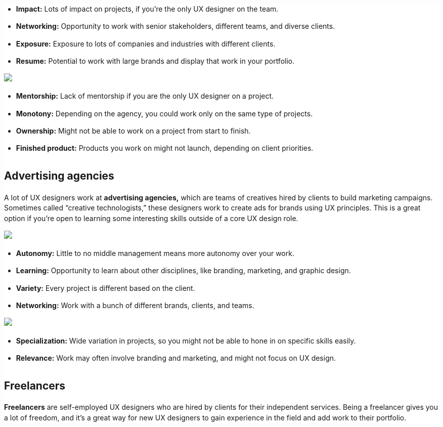 - **Impact:** Lots of impact on projects, if you’re the only UX designer on the team.
    

- **Networking:** Opportunity to work with senior stakeholders, different teams, and diverse clients.
    

- **Exposure:** Exposure to lots of companies and industries with different clients. 
    

- **Resume:** Potential to work with large brands and display that work in your portfolio.
    

![](https://d3c33hcgiwev3.cloudfront.net/imageAssetProxy.v1/cYuPjYzBSmiLj42MwQpodw_95deb24a38284fc1851199e4e71d36f1_In-House-Graphics-UXD-6-.png?expiry=1727654400000&hmac=ZSuW9gl6EkeTLChO0dERbpNQOyy2WAfM36udpN_8_4Y)

- **Mentorship:** Lack of mentorship if you are the only UX designer on a project.
    

- **Monotony:** Depending on the agency, you could work only on the same type of projects.
    

- **Ownership:** Might not be able to work on a project from start to finish.
    

- **Finished product:** Products you work on might not launch, depending on client priorities.
    

## Advertising agencies

A lot of UX designers work at **advertising agencies,** which are teams of creatives hired by clients to build marketing campaigns. Sometimes called “creative technologists,” these designers work to create ads for brands using UX principles. This is a great option if you’re open to learning some interesting skills outside of a core UX design role.

![](https://d3c33hcgiwev3.cloudfront.net/imageAssetProxy.v1/CyguN1H3T9OoLjdR91_Tvw_6a4da80190884a59ae6772c51a0aadf1_In-House-Graphics-UXD-7-.png?expiry=1727654400000&hmac=qfAp2l2qnePeut8yHW7noDJhzuCILjji3zccEj3YAvA)

- **Autonomy:** Little to no middle management means more autonomy over your work.
    

- **Learning:** Opportunity to learn about other disciplines, like branding, marketing, and graphic design. 
    

- **Variety:** Every project is different based on the client.
    

- **Networking:** Work with a bunch of different brands, clients, and teams.
    

![](https://d3c33hcgiwev3.cloudfront.net/imageAssetProxy.v1/ZP9EqmF0QN6_RKphdNDeBg_d3e88521d18d44d88c951ddd7326d6f1_In-House-Graphics-UXD-8-.png?expiry=1727654400000&hmac=vIWP02FQ2tqvS0dXQ2H4Kp4J0k1Ol-QlUlmZEWPc1gI)

- **Specialization:** Wide variation in projects, so you might not be able to hone in on specific skills easily.
    

- **Relevance:** Work may often involve branding and marketing, and might not focus on UX design.
    

## Freelancers

**Freelancers** are self-employed UX designers who are hired by clients for their independent services. Being a freelancer gives you a lot of freedom, and it’s a great way for new UX designers to gain experience in the field and add work to their portfolio. 
